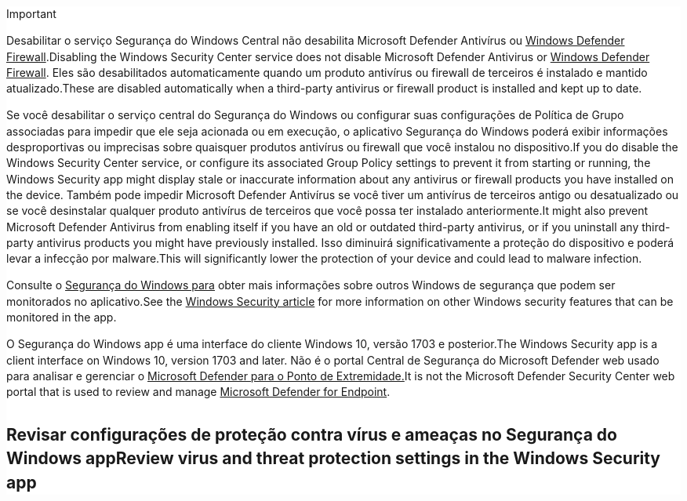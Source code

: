 > [!IMPORTANT]
> <span data-ttu-id="6ed80-109">Desabilitar o serviço Segurança do Windows Central não desabilita Microsoft Defender Antivírus ou [Windows Defender Firewall](/windows/security/threat-protection/windows-firewall/windows-firewall-with-advanced-security).</span><span class="sxs-lookup"><span data-stu-id="6ed80-109">Disabling the Windows Security Center service does not disable Microsoft Defender Antivirus or [Windows Defender Firewall](/windows/security/threat-protection/windows-firewall/windows-firewall-with-advanced-security).</span></span> <span data-ttu-id="6ed80-110">Eles são desabilitados automaticamente quando um produto antivírus ou firewall de terceiros é instalado e mantido atualizado.</span><span class="sxs-lookup"><span data-stu-id="6ed80-110">These are disabled automatically when a third-party antivirus or firewall product is installed and kept up to date.</span></span>
>
> <span data-ttu-id="6ed80-111">Se você desabilitar o serviço central do Segurança do Windows ou configurar suas configurações de Política de Grupo associadas para impedir que ele seja acionada ou em execução, o aplicativo Segurança do Windows poderá exibir informações desproportivas ou imprecisas sobre quaisquer produtos antivírus ou firewall que você instalou no dispositivo.</span><span class="sxs-lookup"><span data-stu-id="6ed80-111">If you do disable the Windows Security Center service, or configure its associated Group Policy settings to prevent it from starting or running, the Windows Security app might display stale or inaccurate information about any antivirus or firewall products you have installed on the device.</span></span>
> <span data-ttu-id="6ed80-112">Também pode impedir Microsoft Defender Antivírus se você tiver um antivírus de terceiros antigo ou desatualizado ou se você desinstalar qualquer produto antivírus de terceiros que você possa ter instalado anteriormente.</span><span class="sxs-lookup"><span data-stu-id="6ed80-112">It might also prevent Microsoft Defender Antivirus from enabling itself if you have an old or outdated third-party antivirus, or if you uninstall any third-party antivirus products you might have previously installed.</span></span>
> <span data-ttu-id="6ed80-113">Isso diminuirá significativamente a proteção do dispositivo e poderá levar a infecção por malware.</span><span class="sxs-lookup"><span data-stu-id="6ed80-113">This will significantly lower the protection of your device and could lead to malware infection.</span></span>

<span data-ttu-id="6ed80-114">Consulte o [Segurança do Windows para](/windows/threat-protection/windows-defender-security-center/windows-defender-security-center) obter mais informações sobre outros Windows de segurança que podem ser monitorados no aplicativo.</span><span class="sxs-lookup"><span data-stu-id="6ed80-114">See the [Windows Security article](/windows/threat-protection/windows-defender-security-center/windows-defender-security-center) for more information on other Windows security features that can be monitored in the app.</span></span>

<span data-ttu-id="6ed80-115">O Segurança do Windows app é uma interface do cliente Windows 10, versão 1703 e posterior.</span><span class="sxs-lookup"><span data-stu-id="6ed80-115">The Windows Security app is a client interface on Windows 10, version 1703 and later.</span></span> <span data-ttu-id="6ed80-116">Não é o portal Central de Segurança do Microsoft Defender web usado para analisar e gerenciar o [Microsoft Defender para o Ponto de Extremidade.](/microsoft-365/security/defender-endpoint/microsoft-defender-endpoint)</span><span class="sxs-lookup"><span data-stu-id="6ed80-116">It is not the Microsoft Defender Security Center web portal that is used to review and manage [Microsoft Defender for Endpoint](/microsoft-365/security/defender-endpoint/microsoft-defender-endpoint).</span></span>

## <a name="review-virus-and-threat-protection-settings-in-the-windows-security-app"></a><span data-ttu-id="6ed80-117">Revisar configurações de proteção contra vírus e ameaças no Segurança do Windows app</span><span class="sxs-lookup"><span data-stu-id="6ed80-117">Review virus and threat protection settings in the Windows Security app</span></span>
